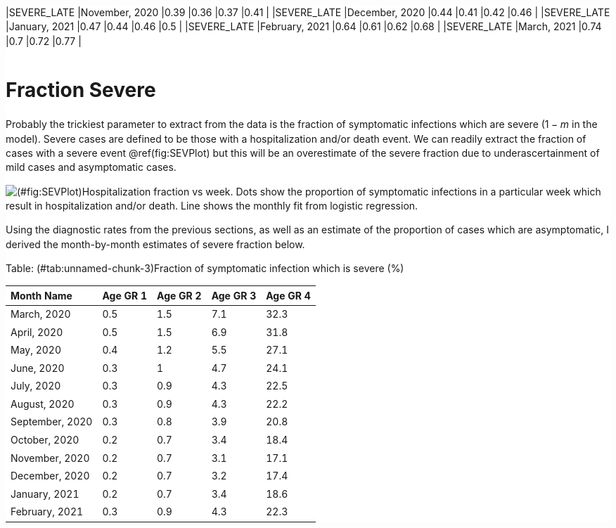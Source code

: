 |SEVERE_LATE  |November, 2020  |0.39  |0.36  |0.37  |0.41  |
|SEVERE_LATE  |December, 2020  |0.44  |0.41  |0.42  |0.46  |
|SEVERE_LATE  |January, 2021   |0.47  |0.44  |0.46  |0.5   |
|SEVERE_LATE  |February, 2021  |0.64  |0.61  |0.62  |0.68  |
|SEVERE_LATE  |March, 2021     |0.74  |0.7   |0.72  |0.77  |

# Fraction Severe
Probably the trickiest parameter to extract from the data is the fraction of symptomatic infections which are severe ($1 - m$ in the model). Severe cases are defined to be those with a hospitalization and/or death event. We can readily extract the fraction of cases with a severe event \@ref(fig:SEVPlot) but this will be an overestimate of the severe fraction due to underascertainment of mild cases and asymptomatic cases.




![(\#fig:SEVPlot)Hospitalization fraction vs week. Dots show the proportion of symptomatic infections in a particular week which result in hospitalization and/or death. Line shows the monthly fit from logistic regression.](WA-Data-Exploration_files/figure-docx/SEVPlot-1.png)


Using the diagnostic rates from the previous sections, as well as an estimate of the proportion of cases which are asymptomatic, I derived the month-by-month estimates of severe fraction below.




Table: (\#tab:unnamed-chunk-3)Fraction of symptomatic infection which is severe (%)

|Month Name      |Age GR 1 |Age GR 2 |Age GR 3 |Age GR 4 |
|:---------------|:--------|:--------|:--------|:--------|
|March, 2020     |0.5      |1.5      |7.1      |32.3     |
|April, 2020     |0.5      |1.5      |6.9      |31.8     |
|May, 2020       |0.4      |1.2      |5.5      |27.1     |
|June, 2020      |0.3      |1        |4.7      |24.1     |
|July, 2020      |0.3      |0.9      |4.3      |22.5     |
|August, 2020    |0.3      |0.9      |4.3      |22.2     |
|September, 2020 |0.3      |0.8      |3.9      |20.8     |
|October, 2020   |0.2      |0.7      |3.4      |18.4     |
|November, 2020  |0.2      |0.7      |3.1      |17.1     |
|December, 2020  |0.2      |0.7      |3.2      |17.4     |
|January, 2021   |0.2      |0.7      |3.4      |18.6     |
|February, 2021  |0.3      |0.9      |4.3      |22.3     |
